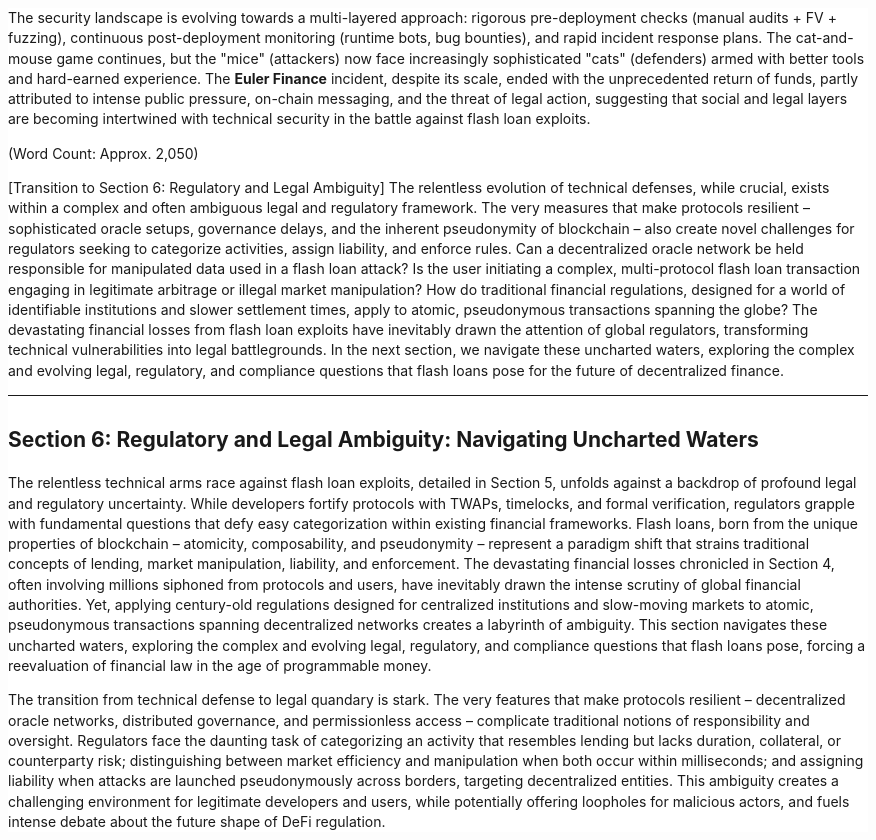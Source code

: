 The security landscape is evolving towards a multi-layered approach: rigorous pre-deployment checks (manual audits + FV + fuzzing), continuous post-deployment monitoring (runtime bots, bug bounties), and rapid incident response plans. The cat-and-mouse game continues, but the "mice" (attackers) now face increasingly sophisticated "cats" (defenders) armed with better tools and hard-earned experience. The **Euler Finance** incident, despite its scale, ended with the unprecedented return of funds, partly attributed to intense public pressure, on-chain messaging, and the threat of legal action, suggesting that social and legal layers are becoming intertwined with technical security in the battle against flash loan exploits.

(Word Count: Approx. 2,050)

[Transition to Section 6: Regulatory and Legal Ambiguity] The relentless evolution of technical defenses, while crucial, exists within a complex and often ambiguous legal and regulatory framework. The very measures that make protocols resilient – sophisticated oracle setups, governance delays, and the inherent pseudonymity of blockchain – also create novel challenges for regulators seeking to categorize activities, assign liability, and enforce rules. Can a decentralized oracle network be held responsible for manipulated data used in a flash loan attack? Is the user initiating a complex, multi-protocol flash loan transaction engaging in legitimate arbitrage or illegal market manipulation? How do traditional financial regulations, designed for a world of identifiable institutions and slower settlement times, apply to atomic, pseudonymous transactions spanning the globe? The devastating financial losses from flash loan exploits have inevitably drawn the attention of global regulators, transforming technical vulnerabilities into legal battlegrounds. In the next section, we navigate these uncharted waters, exploring the complex and evolving legal, regulatory, and compliance questions that flash loans pose for the future of decentralized finance.



---





## Section 6: Regulatory and Legal Ambiguity: Navigating Uncharted Waters

The relentless technical arms race against flash loan exploits, detailed in Section 5, unfolds against a backdrop of profound legal and regulatory uncertainty. While developers fortify protocols with TWAPs, timelocks, and formal verification, regulators grapple with fundamental questions that defy easy categorization within existing financial frameworks. Flash loans, born from the unique properties of blockchain – atomicity, composability, and pseudonymity – represent a paradigm shift that strains traditional concepts of lending, market manipulation, liability, and enforcement. The devastating financial losses chronicled in Section 4, often involving millions siphoned from protocols and users, have inevitably drawn the intense scrutiny of global financial authorities. Yet, applying century-old regulations designed for centralized institutions and slow-moving markets to atomic, pseudonymous transactions spanning decentralized networks creates a labyrinth of ambiguity. This section navigates these uncharted waters, exploring the complex and evolving legal, regulatory, and compliance questions that flash loans pose, forcing a reevaluation of financial law in the age of programmable money.

The transition from technical defense to legal quandary is stark. The very features that make protocols resilient – decentralized oracle networks, distributed governance, and permissionless access – complicate traditional notions of responsibility and oversight. Regulators face the daunting task of categorizing an activity that resembles lending but lacks duration, collateral, or counterparty risk; distinguishing between market efficiency and manipulation when both occur within milliseconds; and assigning liability when attacks are launched pseudonymously across borders, targeting decentralized entities. This ambiguity creates a challenging environment for legitimate developers and users, while potentially offering loopholes for malicious actors, and fuels intense debate about the future shape of DeFi regulation.

